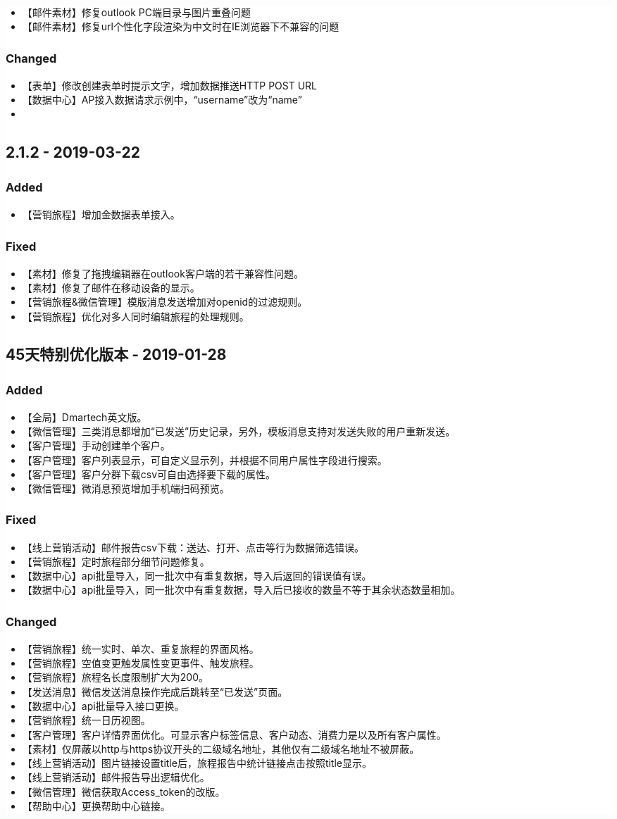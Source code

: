 * 【邮件素材】修复outlook PC端目录与图片重叠问题
* 【邮件素材】修复url个性化字段渲染为中文时在IE浏览器下不兼容的问题

### **Changed**

* 【表单】修改创建表单时提示文字，增加数据推送HTTP POST URL
* 【数据中心】AP接入数据请求示例中，“username”改为“name”
*

## 2.1.2 - 2019-03-22

### Added

* 【营销旅程】增加金数据表单接入。

### Fixed

* 【素材】修复了拖拽编辑器在outlook客户端的若干兼容性问题。
* 【素材】修复了邮件在移动设备的显示。
* 【营销旅程&微信管理】模版消息发送增加对openid的过滤规则。
* 【营销旅程】优化对多人同时编辑旅程的处理规则。

## 45天特别优化版本 - 2019-01-28

### Added

* 【全局】Dmartech英文版。
* 【微信管理】三类消息都增加“已发送”历史记录，另外，模板消息支持对发送失败的用户重新发送。
* 【客户管理】手动创建单个客户。
* 【客户管理】客户列表显示，可自定义显示列，并根据不同用户属性字段进行搜索。
* 【客户管理】客户分群下载csv可自由选择要下载的属性。
* 【微信管理】微消息预览增加手机端扫码预览。

### Fixed

* 【线上营销活动】邮件报告csv下载：送达、打开、点击等行为数据筛选错误。
* 【营销旅程】定时旅程部分细节问题修复。
* 【数据中心】api批量导入，同一批次中有重复数据，导入后返回的错误值有误。
* 【数据中心】api批量导入，同一批次中有重复数据，导入后已接收的数量不等于其余状态数量相加。

### Changed

* 【营销旅程】统一实时、单次、重复旅程的界面风格。
* 【营销旅程】空值变更触发属性变更事件、触发旅程。
* 【营销旅程】旅程名长度限制扩大为200。
* 【发送消息】微信发送消息操作完成后跳转至“已发送”页面。
* 【数据中心】api批量导入接口更换。
* 【营销旅程】统一日历视图。
* 【客户管理】客户详情界面优化。可显示客户标签信息、客户动态、消费力是以及所有客户属性。
* 【素材】仅屏蔽以http与https协议开头的二级域名地址，其他仅有二级域名地址不被屏蔽。
* 【线上营销活动】图片链接设置title后，旅程报告中统计链接点击按照title显示。
* 【线上营销活动】邮件报告导出逻辑优化。
* 【微信管理】微信获取Access_token的改版。
* 【帮助中心】更换帮助中心链接。
